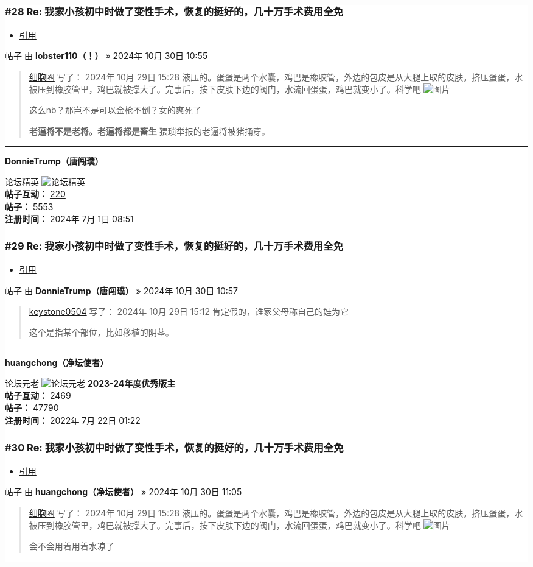 ### #28 Re: 我家小孩初中时做了变性手术，恢复的挺好的，几十万手术费用全免

-   [引用](./posting.php?mode=quote&p=4382173&sid=b44b1dafbfe5fbbf42d8fc854c81de85 "引用回复")

[帖子](./viewtopic.php?p=4382173&sid=b44b1dafbfe5fbbf42d8fc854c81de85#p4382173 "帖子") 由 **lobster110（！）** » 2024年 10月 30日 10:55

> [细胞圈](./memberlist.php?mode=viewprofile&u=1180&sid=b44b1dafbfe5fbbf42d8fc854c81de85) 写了： 2024年 10月 29日 15:28 液压的。蛋蛋是两个水囊，鸡巴是橡胶管，外边的包皮是从大腿上取的皮肤。挤压蛋蛋，水被压到橡胶管里，鸡巴就被撑大了。完事后，按下皮肤下边的阀门，水流回蛋蛋，鸡巴就变小了。科学吧 ![图片](https://i.postimg.cc/wx05mb0s/images.jpg)
>
> 这么nb？那岂不是可以金枪不倒？女的爽死了
>
> **老逼将不是老将。老逼将都是畜生** 猥琐举报的老逼将被猪捅穿。

---

**DonnieTrump（唐闯璞）**

论坛精英 ![论坛精英](./images/ranks/level13.png)  
**帖子互动：** [220](#user_reactions)  
**帖子：** [5553](./search.php?author_id=15250&sr=posts&sid=b44b1dafbfe5fbbf42d8fc854c81de85)  
**注册时间：** 2024年 7月 1日 08:51  

### #29 Re: 我家小孩初中时做了变性手术，恢复的挺好的，几十万手术费用全免

-   [引用](./posting.php?mode=quote&p=4382178&sid=b44b1dafbfe5fbbf42d8fc854c81de85 "引用回复")

[帖子](./viewtopic.php?p=4382178&sid=b44b1dafbfe5fbbf42d8fc854c81de85#p4382178 "帖子") 由 **DonnieTrump（唐闯璞）** » 2024年 10月 30日 10:57

> [keystone0504](./memberlist.php?mode=viewprofile&u=601&sid=b44b1dafbfe5fbbf42d8fc854c81de85) 写了： 2024年 10月 29日 15:12 肯定假的，谁家父母称自己的娃为它
>
> 这个是指某个部位，比如移植的阴茎。

---

**huangchong（净坛使者）**

论坛元老 ![论坛元老](./images/ranks/level15.png) **2023-24年度优秀版主**  
**帖子互动：** [2469](#user_reactions)  
**帖子：** [47790](./search.php?author_id=117&sr=posts&sid=b44b1dafbfe5fbbf42d8fc854c81de85)  
**注册时间：** 2022年 7月 22日 01:22  

### #30 Re: 我家小孩初中时做了变性手术，恢复的挺好的，几十万手术费用全免

-   [引用](./posting.php?mode=quote&p=4382202&sid=b44b1dafbfe5fbbf42d8fc854c81de85 "引用回复")

[帖子](./viewtopic.php?p=4382202&sid=b44b1dafbfe5fbbf42d8fc854c81de85#p4382202 "帖子") 由 **huangchong（净坛使者）** » 2024年 10月 30日 11:05

> [细胞圈](./memberlist.php?mode=viewprofile&u=1180&sid=b44b1dafbfe5fbbf42d8fc854c81de85) 写了： 2024年 10月 29日 15:28 液压的。蛋蛋是两个水囊，鸡巴是橡胶管，外边的包皮是从大腿上取的皮肤。挤压蛋蛋，水被压到橡胶管里，鸡巴就被撑大了。完事后，按下皮肤下边的阀门，水流回蛋蛋，鸡巴就变小了。科学吧 ![图片](https://i.postimg.cc/wx05mb0s/images.jpg)
>
> 会不会用着用着水凉了

---